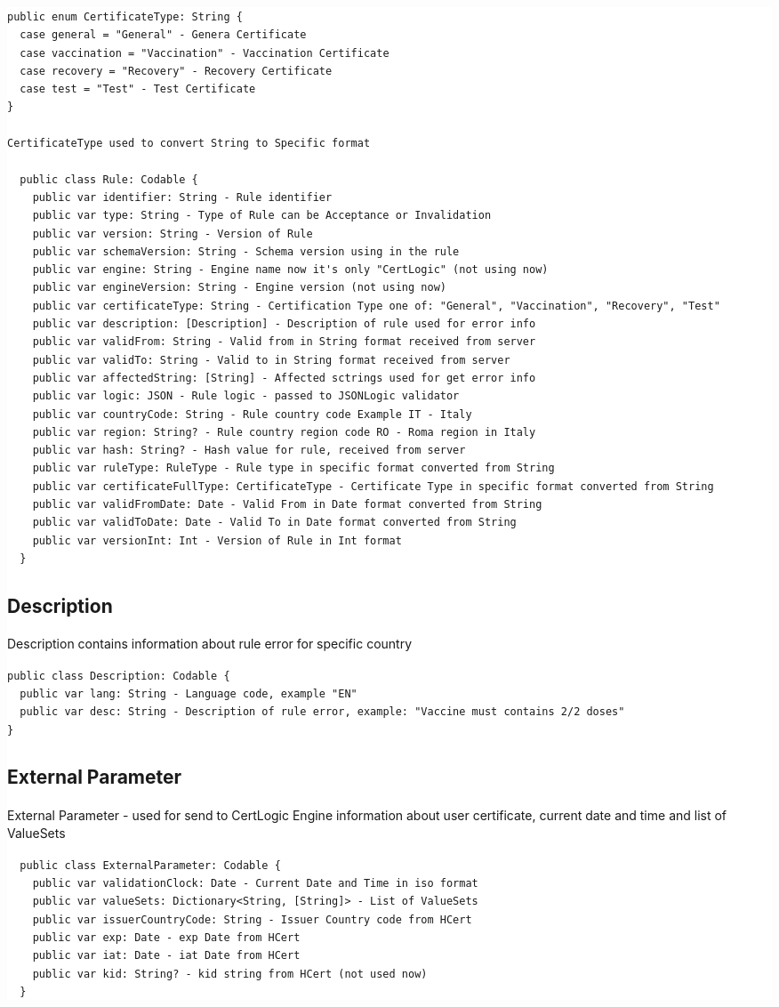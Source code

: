     public enum CertificateType: String { 
      case general = "General" - Genera Certificate
      case vaccination = "Vaccination" - Vaccination Certificate
      case recovery = "Recovery" - Recovery Certificate
      case test = "Test" - Test Certificate
    }
    
    CertificateType used to convert String to Specific format
    
      public class Rule: Codable {
        public var identifier: String - Rule identifier
        public var type: String - Type of Rule can be Acceptance or Invalidation
        public var version: String - Version of Rule
        public var schemaVersion: String - Schema version using in the rule
        public var engine: String - Engine name now it's only "CertLogic" (not using now)
        public var engineVersion: String - Engine version (not using now)
        public var certificateType: String - Certification Type one of: "General", "Vaccination", "Recovery", "Test"
        public var description: [Description] - Description of rule used for error info
        public var validFrom: String - Valid from in String format received from server
        public var validTo: String - Valid to in String format received from server
        public var affectedString: [String] - Affected sctrings used for get error info
        public var logic: JSON - Rule logic - passed to JSONLogic validator
        public var countryCode: String - Rule country code Example IT - Italy
        public var region: String? - Rule country region code RO - Roma region in Italy
        public var hash: String? - Hash value for rule, received from server
        public var ruleType: RuleType - Rule type in specific format converted from String
        public var certificateFullType: CertificateType - Certificate Type in specific format converted from String
        public var validFromDate: Date - Valid From in Date format converted from String
        public var validToDate: Date - Valid To in Date format converted from String
        public var versionInt: Int - Version of Rule in Int format
      }

## Description

Description contains information about rule error for specific country 

    public class Description: Codable {
      public var lang: String - Language code, example "EN"
      public var desc: String - Description of rule error, example: "Vaccine must contains 2/2 doses"
    }

## External Parameter

External Parameter - used for send to CertLogic Engine information about user certificate, current date and time and list of ValueSets
 
      public class ExternalParameter: Codable {
        public var validationClock: Date - Current Date and Time in iso format
        public var valueSets: Dictionary<String, [String]> - List of ValueSets
        public var issuerCountryCode: String - Issuer Country code from HCert
        public var exp: Date - exp Date from HCert
        public var iat: Date - iat Date from HCert
        public var kid: String? - kid string from HCert (not used now)
      }
  